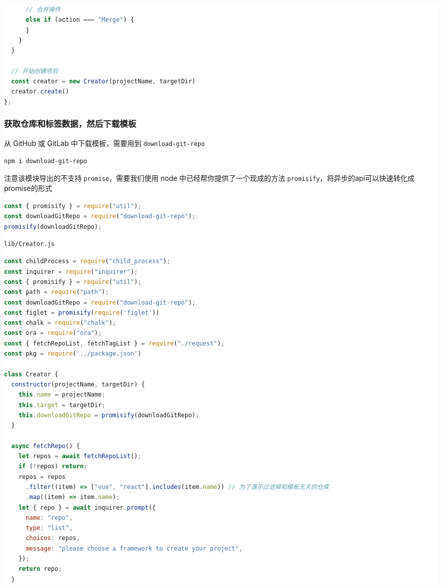  ```js
       // 合并操作
       else if (action === "Merge") {
       }
     }
   }
 
   // 开始创建项目
   const creator = new Creator(projectName, targetDir)
   creator.create()
 };
 
 ```



### 获取仓库和标签数据，然后下载模板

从 GitHub 或 GitLab 中下载模板，需要用到 `download-git-repo`

```bash
npm i download-git-repo
```

注意该模块导出的不支持 `promise`，需要我们使用 node 中已经帮你提供了一个现成的方法 `promisify`，将异步的api可以快速转化成promise的形式

```js
const { promisify } = require("util");
const downloadGitRepo = require("download-git-repo");
promisify(downloadGitRepo);
```



`lib/Creator.js`

```js
const childProcess = require("child_process");
const inquirer = require("inquirer");
const { promisify } = require("util");
const path = require("path");
const downloadGitRepo = require("download-git-repo");
const figlet = promisify(require('figlet'))
const chalk = require("chalk");
const ora = require("ora");
const { fetchRepoList, fetchTagList } = require("./request");
const pkg = require('../package.json')

class Creator {
  constructor(projectName, targetDir) {
    this.name = projectName;
    this.target = targetDir;
    this.downloadGitRepo = promisify(downloadGitRepo);
  }

  async fetchRepo() {
    let repos = await fetchRepoList();
    if (!repos) return;
    repos = repos
      .filter((item) => ["vue", "react"].includes(item.name)) // 为了演示过滤掉和模板无关的仓库
      .map((item) => item.name);
    let { repo } = await inquirer.prompt({
      name: "repo",
      type: "list",
      choices: repos,
      message: "please choose a framework to create your project",
    });
    return repo;
  }
```